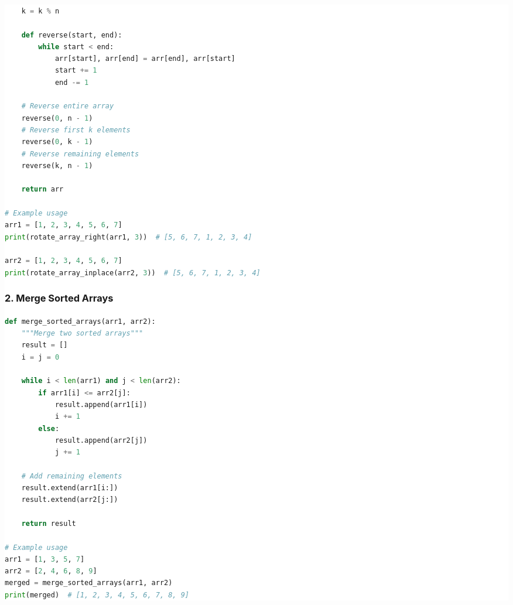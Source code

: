 ```python
    k = k % n
    
    def reverse(start, end):
        while start < end:
            arr[start], arr[end] = arr[end], arr[start]
            start += 1
            end -= 1
    
    # Reverse entire array
    reverse(0, n - 1)
    # Reverse first k elements  
    reverse(0, k - 1)
    # Reverse remaining elements
    reverse(k, n - 1)
    
    return arr

# Example usage
arr1 = [1, 2, 3, 4, 5, 6, 7]
print(rotate_array_right(arr1, 3))  # [5, 6, 7, 1, 2, 3, 4]

arr2 = [1, 2, 3, 4, 5, 6, 7]
print(rotate_array_inplace(arr2, 3))  # [5, 6, 7, 1, 2, 3, 4]
```

### 2. Merge Sorted Arrays
```python
def merge_sorted_arrays(arr1, arr2):
    """Merge two sorted arrays"""
    result = []
    i = j = 0
    
    while i < len(arr1) and j < len(arr2):
        if arr1[i] <= arr2[j]:
            result.append(arr1[i])
            i += 1
        else:
            result.append(arr2[j])
            j += 1
    
    # Add remaining elements
    result.extend(arr1[i:])
    result.extend(arr2[j:])
    
    return result

# Example usage
arr1 = [1, 3, 5, 7]
arr2 = [2, 4, 6, 8, 9]
merged = merge_sorted_arrays(arr1, arr2)
print(merged)  # [1, 2, 3, 4, 5, 6, 7, 8, 9]
```
